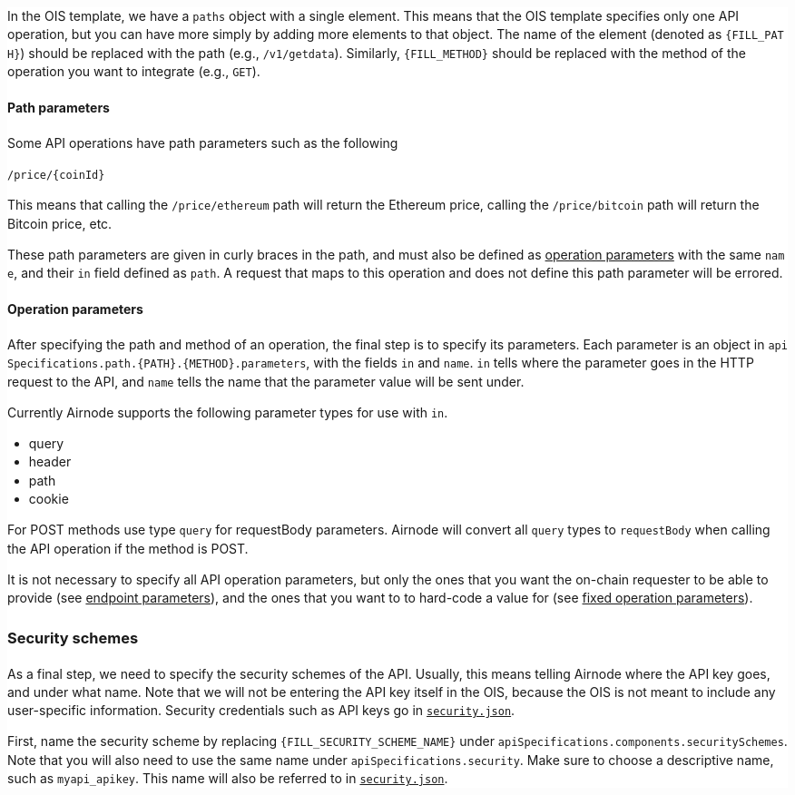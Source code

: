 In the OIS template, we have a `paths` object with a single element.
This means that the OIS template specifies only one API operation, but you can have more simply by adding more elements to that object.
The name of the element (denoted as `{FILL_PATH}`) should be replaced with the path (e.g., `/v1/getdata`).
Similarly, `{FILL_METHOD}` should be replaced with the method of the operation you want to integrate (e.g., `GET`).

#### Path parameters

Some API operations have path parameters such as the following
```
/price/{coinId}
```
This means that calling the `/price/ethereum` path will return the Ethereum price, calling the `/price/bitcoin` path will return the Bitcoin price, etc.

These path parameters are given in curly braces in the path, and must also be defined as [operation parameters](#operation-parameters) with the same `name`, and their `in` field defined as `path`.
A request that maps to this operation and does not define this path parameter will be errored.

#### Operation parameters

After specifying the path and method of an operation, the final step is to specify its parameters.
Each parameter is an object in `apiSpecifications.path.{PATH}.{METHOD}.parameters`, with the fields `in` and `name`. `in` tells where the parameter goes in the HTTP request to the API, and `name` tells the name that the parameter value will be sent under.

Currently Airnode supports the following parameter types for use with `in`. 

- query
- header
- path
- cookie

 For POST methods use type `query` for requestBody parameters. Airnode will convert all `query` types to `requestBody` when calling the API operation if the method is POST. 

It is not necessary to specify all API operation parameters, but only the ones that you want the on-chain requester to be able to provide (see [endpoint parameters](api-integration.md#parameters)), and the ones that you want to to hard-code a value for (see [fixed operation parameters](api-integration.md#fixedoperationparameters)).

### Security schemes

As a final step, we need to specify the security schemes of the API.
Usually, this means telling Airnode where the API key goes, and under what name.
Note that we will not be entering the API key itself in the OIS, because the OIS is not meant to include any user-specific information.
Security credentials such as API keys go in [`security.json`](../../airnode/specifications/security-json.md).

First, name the security scheme by replacing `{FILL_SECURITY_SCHEME_NAME}` under `apiSpecifications.components.securitySchemes`.
Note that you will also need to use the same name under `apiSpecifications.security`.
Make sure to choose a descriptive name, such as `myapi_apikey`.
This name will also be referred to in [`security.json`](../../airnode/specifications/security-json.md).
